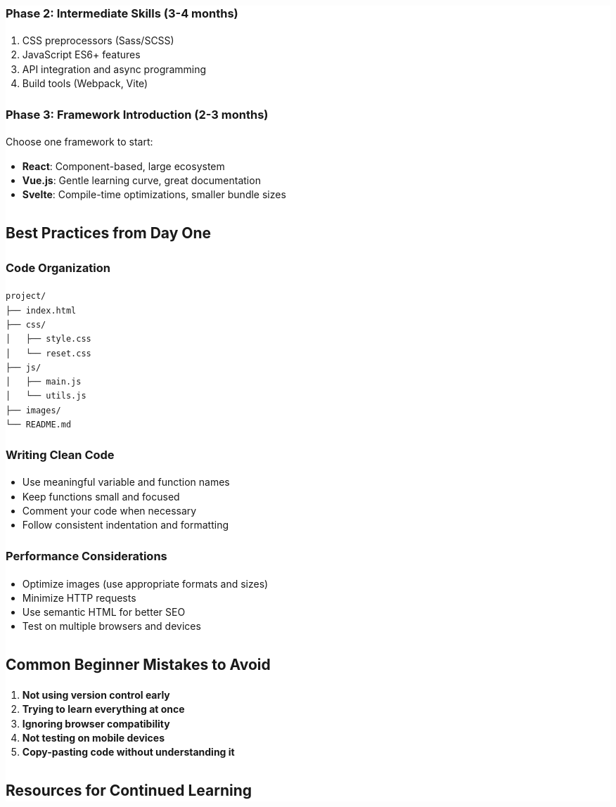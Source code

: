 ### Phase 2: Intermediate Skills (3-4 months)
1. CSS preprocessors (Sass/SCSS)
2. JavaScript ES6+ features
3. API integration and async programming
4. Build tools (Webpack, Vite)

### Phase 3: Framework Introduction (2-3 months)
Choose one framework to start:
- **React**: Component-based, large ecosystem
- **Vue.js**: Gentle learning curve, great documentation
- **Svelte**: Compile-time optimizations, smaller bundle sizes

## Best Practices from Day One

### Code Organization
```
project/
├── index.html
├── css/
│   ├── style.css
│   └── reset.css
├── js/
│   ├── main.js
│   └── utils.js
├── images/
└── README.md
```

### Writing Clean Code
- Use meaningful variable and function names
- Keep functions small and focused
- Comment your code when necessary
- Follow consistent indentation and formatting

### Performance Considerations
- Optimize images (use appropriate formats and sizes)
- Minimize HTTP requests
- Use semantic HTML for better SEO
- Test on multiple browsers and devices

## Common Beginner Mistakes to Avoid

1. **Not using version control early**
2. **Trying to learn everything at once**
3. **Ignoring browser compatibility**
4. **Not testing on mobile devices**
5. **Copy-pasting code without understanding it**

## Resources for Continued Learning
